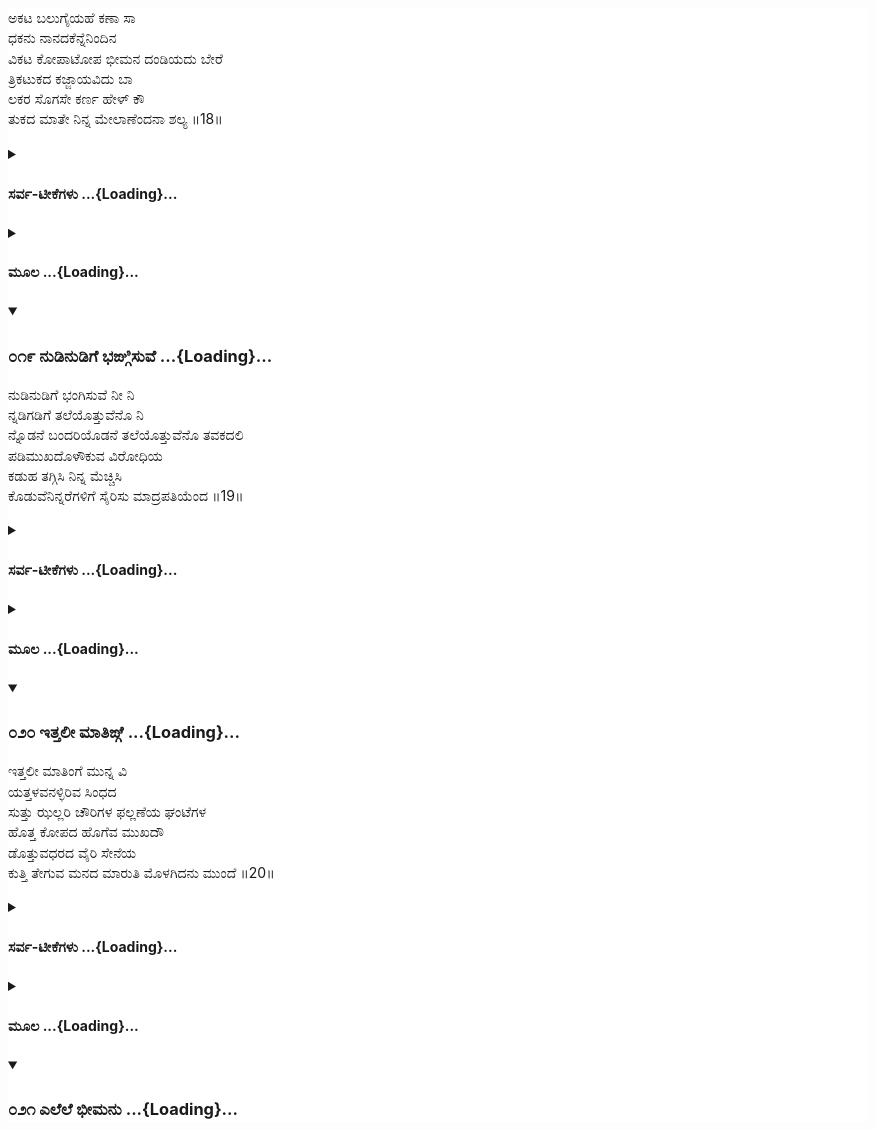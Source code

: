 ಅಕಟ ಬಲುಗೈಯಹೆ ಕಣಾ ಸಾ  
ಧಕನು ನಾನದಕೆನ್ನೆನಿಂದಿನ  
ವಿಕಟ ಕೋಪಾಟೋಪ ಭೀಮನ ದಂಡಿಯದು ಬೇರೆ  
ತ್ರಿಕಟುಕದ ಕಜ್ಜಾಯವಿದು ಬಾ  
ಲಕರ ಸೊಗಸೇ ಕರ್ಣ ಹೇಳ್ ಕೌ  
ತುಕದ ಮಾತೇ ನಿನ್ನ ಮೇಲಾಣೆಂದನಾ ಶಲ್ಯ            ॥18॥
</details>
</div>
<div class="js_include collapsed" newlevelforh1="4" title="ಸರ್ವ-ಟೀಕೆಗಳು" unfilled url="/mahAbhAratam/kAvyam/bhAShAntaram/kn/kumAra-vyAsa-bhArata/sarva-TIkegaLu/08_karNa/12/018_akaTa_balugaiyahe.md">
<details><summary><h4>ಸರ್ವ-ಟೀಕೆಗಳು ...{Loading}...</h4></summary></details>
</div>
<div class="js_include collapsed" newlevelforh1="4" title="ಮೂಲ" unfilled url="/mahAbhAratam/kAvyam/bhAShAntaram/kn/kumAra-vyAsa-bhArata/mUla/08_karNa/12/018_akaTa_balugaiyahe.md">
<details><summary><h4>ಮೂಲ ...{Loading}...</h4></summary></details>
</div>
<div class="js_include" includetitle="true" newlevelforh1="3" unfilled url="/mahAbhAratam/kAvyam/bhAShAntaram/kn/kumAra-vyAsa-bhArata/vishvAsa-prastuti/08_karNa/12/019_nuDinuDige_bhangisuve.md">
<details open><summary><h3>೦೧೯ ನುಡಿನುಡಿಗೆ ಭಙ್ಗಿಸುವೆ ...{Loading}...</h3></summary>

ನುಡಿನುಡಿಗೆ ಭಂಗಿಸುವೆ ನೀ ನಿ  
ನ್ನಡಿಗಡಿಗೆ ತಲೆಯೊತ್ತುವೆನೊ ನಿ  
ನ್ನೊಡನೆ ಬಂದರಿಯೊಡನೆ ತಲೆಯೊತ್ತುವೆನೊ ತವಕದಲಿ  
ಪಡಿಮುಖದೊಳೌಕುವ ವಿರೋಧಿಯ  
ಕಡುಹ ತಗ್ಗಿಸಿ ನಿನ್ನ ಮೆಚ್ಚಿಸಿ  
ಕೊಡುವೆನಿನ್ನರೆಗಳಿಗೆ ಸೈರಿಸು ಮಾದ್ರಪತಿಯೆಂದ         ॥19॥
</details>
</div>
<div class="js_include collapsed" newlevelforh1="4" title="ಸರ್ವ-ಟೀಕೆಗಳು" unfilled url="/mahAbhAratam/kAvyam/bhAShAntaram/kn/kumAra-vyAsa-bhArata/sarva-TIkegaLu/08_karNa/12/019_nuDinuDige_bhangisuve.md">
<details><summary><h4>ಸರ್ವ-ಟೀಕೆಗಳು ...{Loading}...</h4></summary></details>
</div>
<div class="js_include collapsed" newlevelforh1="4" title="ಮೂಲ" unfilled url="/mahAbhAratam/kAvyam/bhAShAntaram/kn/kumAra-vyAsa-bhArata/mUla/08_karNa/12/019_nuDinuDige_bhangisuve.md">
<details><summary><h4>ಮೂಲ ...{Loading}...</h4></summary></details>
</div>
<div class="js_include" includetitle="true" newlevelforh1="3" unfilled url="/mahAbhAratam/kAvyam/bhAShAntaram/kn/kumAra-vyAsa-bhArata/vishvAsa-prastuti/08_karNa/12/020_ittalI_mAtinge.md">
<details open><summary><h3>೦೨೦ ಇತ್ತಲೀ ಮಾತಿಙ್ಗೆ ...{Loading}...</h3></summary>

ಇತ್ತಲೀ ಮಾತಿಂಗೆ ಮುನ್ನ ವಿ  
ಯತ್ತಳವನಳ್ಳಿರಿವ ಸಿಂಧದ  
ಸುತ್ತು ಝಲ್ಲರಿ ಚೌರಿಗಳ ಫಲ್ಲಣೆಯ ಘಂಟೆಗಳ  
ಹೊತ್ತ ಕೋಪದ ಹೊಗೆವ ಮುಖದೌ  
ಡೊತ್ತುವಧರದ ವೈರಿ ಸೇನೆಯ  
ಕುತ್ತಿ ತೇಗುವ ಮನದ ಮಾರುತಿ ಮೊಳಗಿದನು ಮುಂದೆ   ॥20॥
</details>
</div>
<div class="js_include collapsed" newlevelforh1="4" title="ಸರ್ವ-ಟೀಕೆಗಳು" unfilled url="/mahAbhAratam/kAvyam/bhAShAntaram/kn/kumAra-vyAsa-bhArata/sarva-TIkegaLu/08_karNa/12/020_ittalI_mAtinge.md">
<details><summary><h4>ಸರ್ವ-ಟೀಕೆಗಳು ...{Loading}...</h4></summary></details>
</div>
<div class="js_include collapsed" newlevelforh1="4" title="ಮೂಲ" unfilled url="/mahAbhAratam/kAvyam/bhAShAntaram/kn/kumAra-vyAsa-bhArata/mUla/08_karNa/12/020_ittalI_mAtinge.md">
<details><summary><h4>ಮೂಲ ...{Loading}...</h4></summary></details>
</div>
<div class="js_include" includetitle="true" newlevelforh1="3" unfilled url="/mahAbhAratam/kAvyam/bhAShAntaram/kn/kumAra-vyAsa-bhArata/vishvAsa-prastuti/08_karNa/12/021_elele_bhImanu.md">
<details open><summary><h3>೦೨೧ ಎಲೆಲೆ ಭೀಮನು ...{Loading}...</h3></summary>
